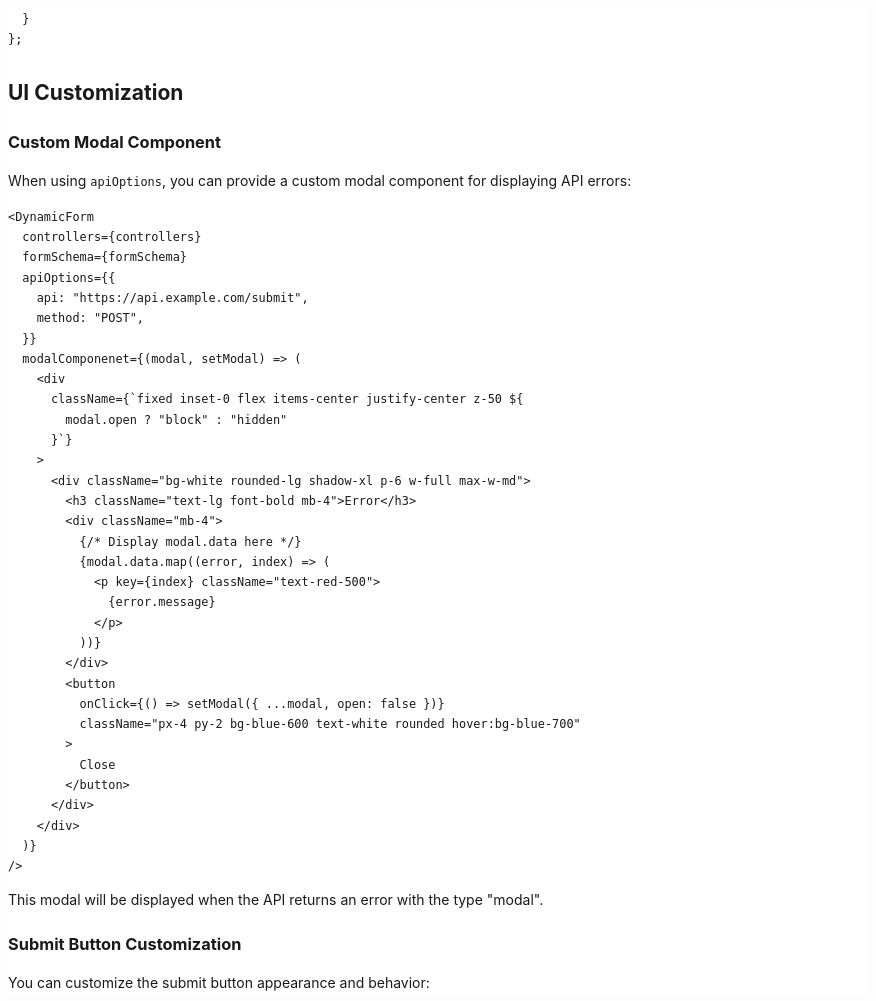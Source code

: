 ```tsx
  }
};
```

## UI Customization

### Custom Modal Component

When using `apiOptions`, you can provide a custom modal component for displaying API errors:

```tsx
<DynamicForm
  controllers={controllers}
  formSchema={formSchema}
  apiOptions={{
    api: "https://api.example.com/submit",
    method: "POST",
  }}
  modalComponenet={(modal, setModal) => (
    <div
      className={`fixed inset-0 flex items-center justify-center z-50 ${
        modal.open ? "block" : "hidden"
      }`}
    >
      <div className="bg-white rounded-lg shadow-xl p-6 w-full max-w-md">
        <h3 className="text-lg font-bold mb-4">Error</h3>
        <div className="mb-4">
          {/* Display modal.data here */}
          {modal.data.map((error, index) => (
            <p key={index} className="text-red-500">
              {error.message}
            </p>
          ))}
        </div>
        <button
          onClick={() => setModal({ ...modal, open: false })}
          className="px-4 py-2 bg-blue-600 text-white rounded hover:bg-blue-700"
        >
          Close
        </button>
      </div>
    </div>
  )}
/>
```

This modal will be displayed when the API returns an error with the type "modal".

### Submit Button Customization

You can customize the submit button appearance and behavior:
